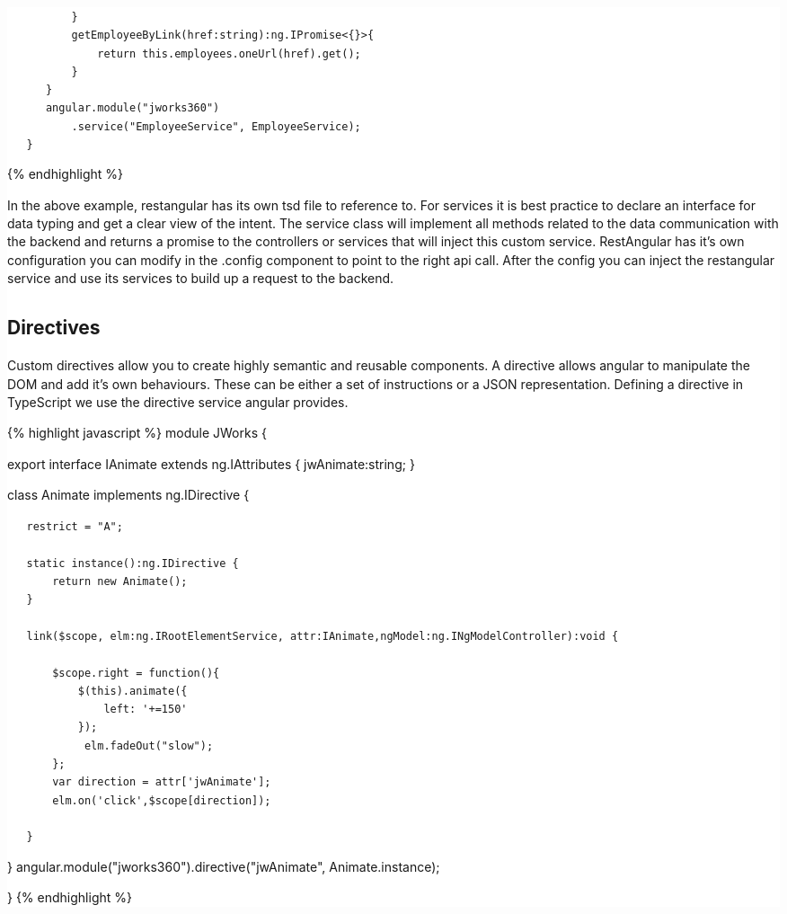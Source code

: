        
              }
              getEmployeeByLink(href:string):ng.IPromise<{}>{
                  return this.employees.oneUrl(href).get();
              }       
          }
          angular.module("jworks360")
              .service("EmployeeService", EmployeeService);       
       }
{% endhighlight %}

In the above example, restangular has its own tsd file to reference to.
For services it is best practice to declare an interface for data typing and get a clear view of the intent.
The service class will implement all methods related to the data communication with the backend and returns a promise to the controllers or services that will inject this custom service.
RestAngular has it’s own configuration you can modify in the .config component to point to the right api call.
After the config you can inject the restangular service and use its services to build up a request to the backend.


## Directives
Custom directives allow you to create highly semantic and reusable components.
A directive allows angular to manipulate the DOM and add it’s own behaviours. 
These can be either a set of instructions or a JSON representation.
Defining a directive in TypeScript we use the directive service angular provides. 

{% highlight javascript %}
module JWorks {

   export interface IAnimate extends ng.IAttributes {
       jwAnimate:string;
   }

   class Animate implements ng.IDirective {

       restrict = "A";

       static instance():ng.IDirective {
           return new Animate();
       }

       link($scope, elm:ng.IRootElementService, attr:IAnimate,ngModel:ng.INgModelController):void {

           $scope.right = function(){
               $(this).animate({
                   left: '+=150'
               });
                elm.fadeOut("slow");
           };
           var direction = attr['jwAnimate'];
           elm.on('click',$scope[direction]);

       }

   }
   angular.module("jworks360").directive("jwAnimate", Animate.instance);

}
{% endhighlight %}
